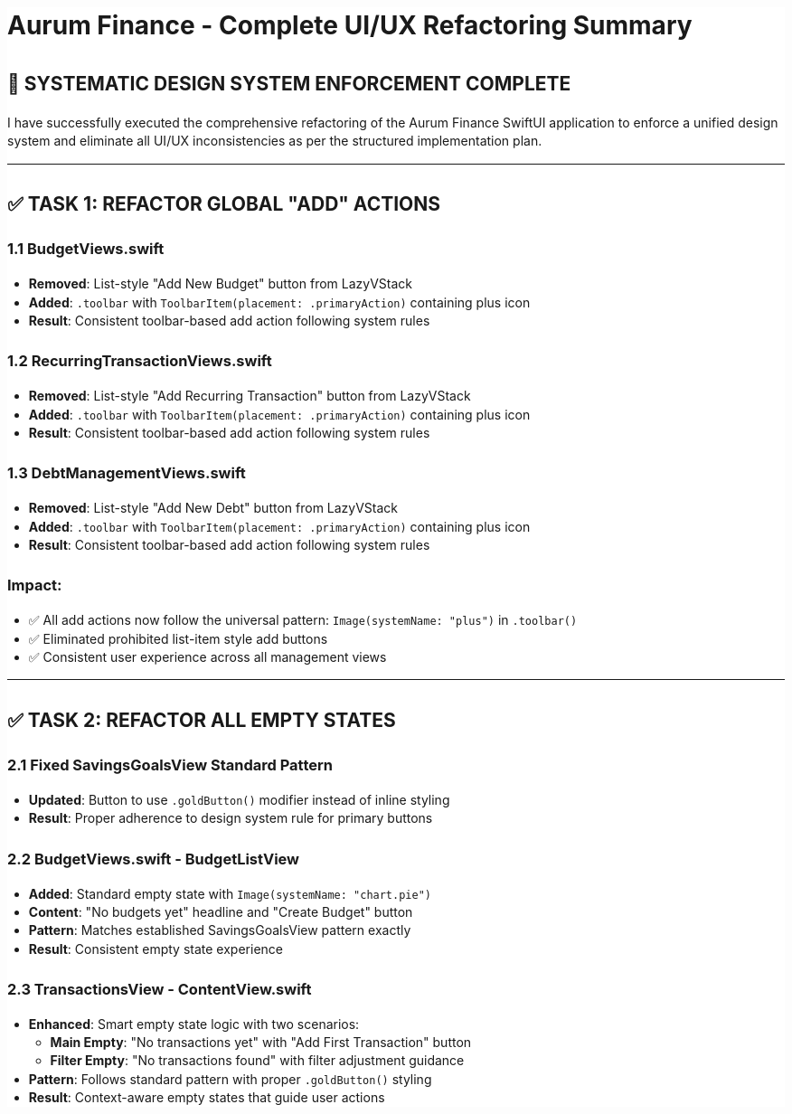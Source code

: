 # Aurum Finance - Complete UI/UX Refactoring Summary

## 🎯 SYSTEMATIC DESIGN SYSTEM ENFORCEMENT COMPLETE

I have successfully executed the comprehensive refactoring of the Aurum Finance SwiftUI application to enforce a unified design system and eliminate all UI/UX inconsistencies as per the structured implementation plan.

---

## ✅ **TASK 1: REFACTOR GLOBAL "ADD" ACTIONS**

### **1.1 BudgetViews.swift**
- **Removed**: List-style "Add New Budget" button from LazyVStack
- **Added**: `.toolbar` with `ToolbarItem(placement: .primaryAction)` containing plus icon
- **Result**: Consistent toolbar-based add action following system rules

### **1.2 RecurringTransactionViews.swift**
- **Removed**: List-style "Add Recurring Transaction" button from LazyVStack
- **Added**: `.toolbar` with `ToolbarItem(placement: .primaryAction)` containing plus icon
- **Result**: Consistent toolbar-based add action following system rules

### **1.3 DebtManagementViews.swift**
- **Removed**: List-style "Add New Debt" button from LazyVStack
- **Added**: `.toolbar` with `ToolbarItem(placement: .primaryAction)` containing plus icon
- **Result**: Consistent toolbar-based add action following system rules

### **Impact**: 
- ✅ All add actions now follow the universal pattern: `Image(systemName: "plus")` in `.toolbar()`
- ✅ Eliminated prohibited list-item style add buttons
- ✅ Consistent user experience across all management views

---

## ✅ **TASK 2: REFACTOR ALL EMPTY STATES**

### **2.1 Fixed SavingsGoalsView Standard Pattern**
- **Updated**: Button to use `.goldButton()` modifier instead of inline styling
- **Result**: Proper adherence to design system rule for primary buttons

### **2.2 BudgetViews.swift - BudgetListView**
- **Added**: Standard empty state with `Image(systemName: "chart.pie")`
- **Content**: "No budgets yet" headline and "Create Budget" button
- **Pattern**: Matches established SavingsGoalsView pattern exactly
- **Result**: Consistent empty state experience

### **2.3 TransactionsView - ContentView.swift**
- **Enhanced**: Smart empty state logic with two scenarios:
  - **Main Empty**: "No transactions yet" with "Add First Transaction" button
  - **Filter Empty**: "No transactions found" with filter adjustment guidance
- **Pattern**: Follows standard pattern with proper `.goldButton()` styling
- **Result**: Context-aware empty states that guide user actions
